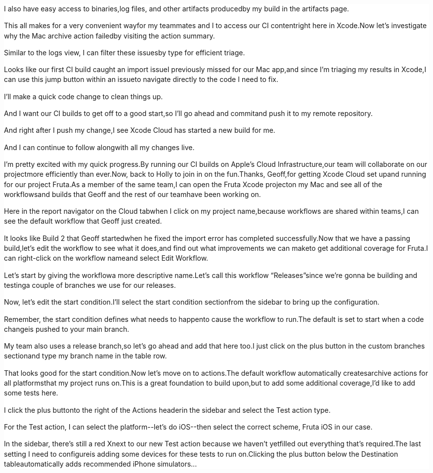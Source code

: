 I also have easy access to binaries,log files, and other artifacts producedby my build in the artifacts page.

This all makes for a very convenient wayfor my teammates and I to access our CI contentright here in Xcode.Now let’s investigate why the Mac archive action failedby visiting the action summary.

Similar to the logs view, I can filter these issuesby type for efficient triage.

Looks like our first CI build caught an import issueI previously missed for our Mac app,and since I’m triaging my results in Xcode,I can use this jump button within an issueto navigate directly to the code I need to fix.

I’ll make a quick code change to clean things up.

And I want our CI builds to get off to a good start,so I’ll go ahead and commitand push it to my remote repository.

And right after I push my change,I see Xcode Cloud has started a new build for me.

And I can continue to follow alongwith all my changes live.

I’m pretty excited with my quick progress.By running our CI builds on Apple’s Cloud Infrastructure,our team will collaborate on our projectmore efficiently than ever.Now, back to Holly to join in on the fun.Thanks, Geoff,for getting Xcode Cloud set upand running for our project Fruta.As a member of the same team,I can open the Fruta Xcode projecton my Mac and see all of the workflowsand builds that Geoff and the rest of our teamhave been working on.

Here in the report navigator on the Cloud tabwhen I click on my project name,because workflows are shared within teams,I can see the default workflow that Geoff just created.

It looks like Build 2 that Geoff startedwhen he fixed the import error has completed successfully.Now that we have a passing build,let’s edit the workflow to see what it does,and find out what improvements we can maketo get additional coverage for Fruta.I can right-click on the workflow nameand select Edit Workflow.

Let’s start by giving the workflowa more descriptive name.Let’s call this workflow “Releases”since we’re gonna be building and testinga couple of branches we use for our releases.

Now, let’s edit the start condition.I’ll select the start condition sectionfrom the sidebar to bring up the configuration.

Remember, the start condition defines what needs to happento cause the workflow to run.The default is set to start when a code changeis pushed to your main branch.

My team also uses a release branch,so let’s go ahead and add that here too.I just click on the plus button in the custom branches sectionand type my branch name in the table row.

That looks good for the start condition.Now let’s move on to actions.The default workflow automatically createsarchive actions for all platformsthat my project runs on.This is a great foundation to build upon,but to add some additional coverage,I’d like to add some tests here.

I click the plus buttonto the right of the Actions headerin the sidebar and select the Test action type.

For the Test action, I can select the platform--let’s do iOS--then select the correct scheme, Fruta iOS in our case.

In the sidebar, there’s still a red Xnext to our new Test action because we haven’t yetfilled out everything that’s required.The last setting I need to configureis adding some devices for these tests to run on.Clicking the plus button below the Destination tableautomatically adds recommended iPhone simulators...
